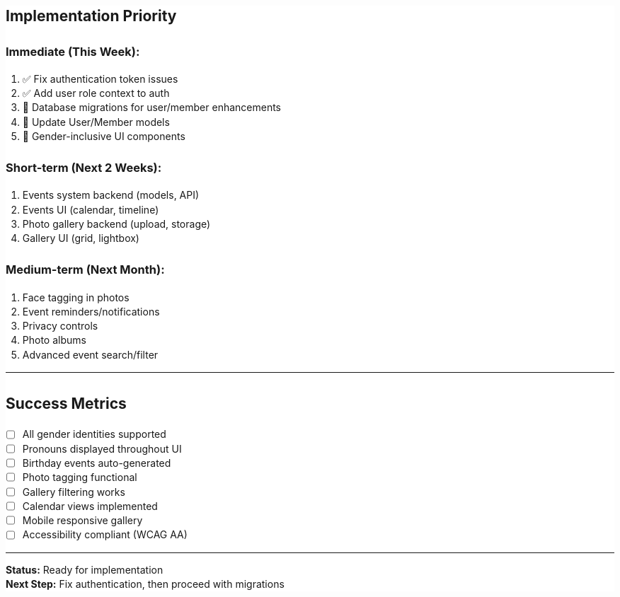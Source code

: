 
## Implementation Priority

### Immediate (This Week):

1. ✅ Fix authentication token issues
2. ✅ Add user role context to auth
3. 🔄 Database migrations for user/member enhancements
4. 🔄 Update User/Member models
5. 🔄 Gender-inclusive UI components

### Short-term (Next 2 Weeks):

1. Events system backend (models, API)
2. Events UI (calendar, timeline)
3. Photo gallery backend (upload, storage)
4. Gallery UI (grid, lightbox)

### Medium-term (Next Month):

1. Face tagging in photos
2. Event reminders/notifications
3. Privacy controls
4. Photo albums
5. Advanced event search/filter

---

## Success Metrics

- [ ] All gender identities supported
- [ ] Pronouns displayed throughout UI
- [ ] Birthday events auto-generated
- [ ] Photo tagging functional
- [ ] Gallery filtering works
- [ ] Calendar views implemented
- [ ] Mobile responsive gallery
- [ ] Accessibility compliant (WCAG AA)

---

**Status:** Ready for implementation  
**Next Step:** Fix authentication, then proceed with migrations
